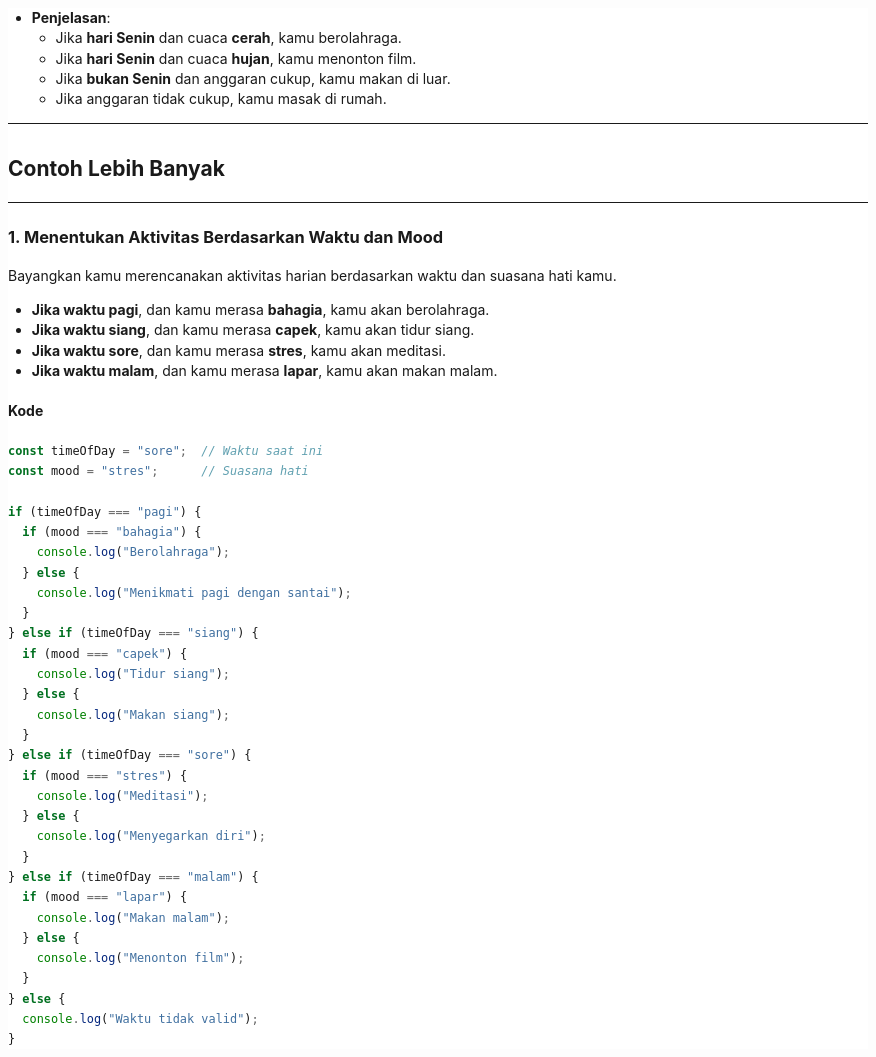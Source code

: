- **Penjelasan**:
  - Jika **hari Senin** dan cuaca **cerah**, kamu berolahraga.
  - Jika **hari Senin** dan cuaca **hujan**, kamu menonton film.
  - Jika **bukan Senin** dan anggaran cukup, kamu makan di luar.
  - Jika anggaran tidak cukup, kamu masak di rumah.

---

## Contoh Lebih Banyak

---

### **1. Menentukan Aktivitas Berdasarkan Waktu dan Mood**

Bayangkan kamu merencanakan aktivitas harian berdasarkan waktu dan suasana hati kamu.

- **Jika waktu pagi**, dan kamu merasa **bahagia**, kamu akan berolahraga.
- **Jika waktu siang**, dan kamu merasa **capek**, kamu akan tidur siang.
- **Jika waktu sore**, dan kamu merasa **stres**, kamu akan meditasi.
- **Jika waktu malam**, dan kamu merasa **lapar**, kamu akan makan malam.

#### Kode

```javascript
const timeOfDay = "sore";  // Waktu saat ini
const mood = "stres";      // Suasana hati

if (timeOfDay === "pagi") {
  if (mood === "bahagia") {
    console.log("Berolahraga");
  } else {
    console.log("Menikmati pagi dengan santai");
  }
} else if (timeOfDay === "siang") {
  if (mood === "capek") {
    console.log("Tidur siang");
  } else {
    console.log("Makan siang");
  }
} else if (timeOfDay === "sore") {
  if (mood === "stres") {
    console.log("Meditasi");
  } else {
    console.log("Menyegarkan diri");
  }
} else if (timeOfDay === "malam") {
  if (mood === "lapar") {
    console.log("Makan malam");
  } else {
    console.log("Menonton film");
  }
} else {
  console.log("Waktu tidak valid");
}
```
